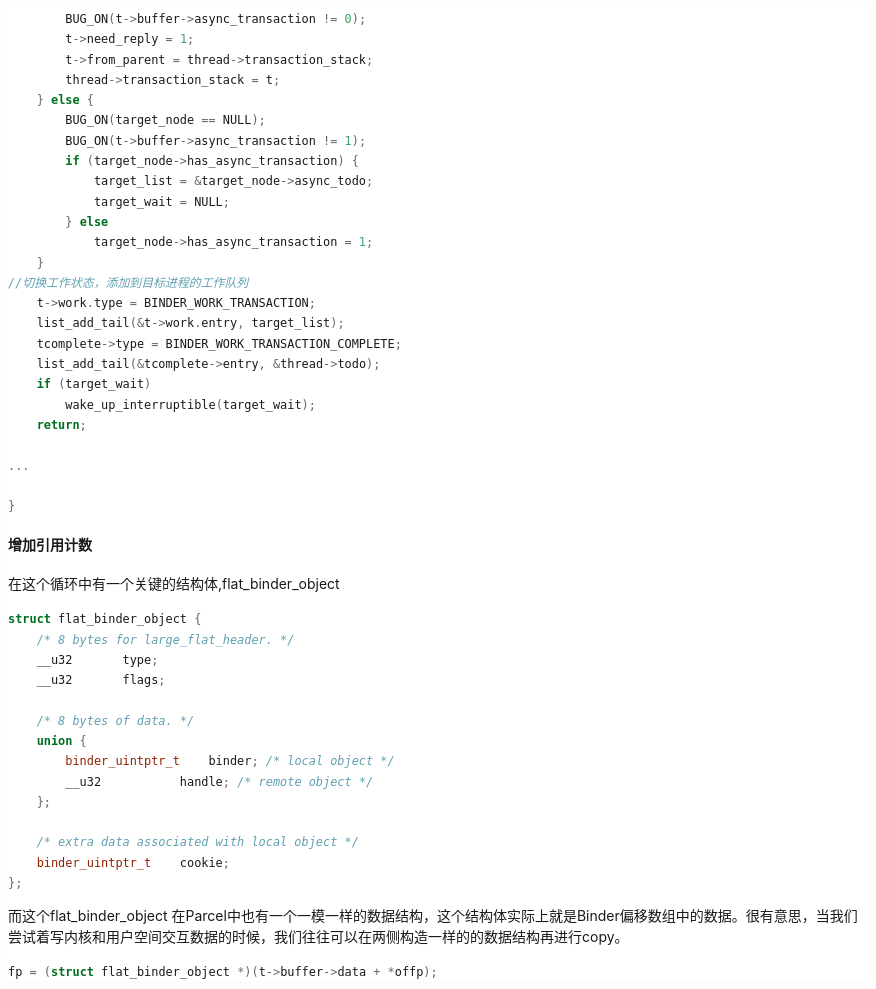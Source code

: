 ```cpp
		BUG_ON(t->buffer->async_transaction != 0);
		t->need_reply = 1;
		t->from_parent = thread->transaction_stack;
		thread->transaction_stack = t;
	} else {
		BUG_ON(target_node == NULL);
		BUG_ON(t->buffer->async_transaction != 1);
		if (target_node->has_async_transaction) {
			target_list = &target_node->async_todo;
			target_wait = NULL;
		} else
			target_node->has_async_transaction = 1;
	}
//切换工作状态，添加到目标进程的工作队列
	t->work.type = BINDER_WORK_TRANSACTION;
	list_add_tail(&t->work.entry, target_list);
	tcomplete->type = BINDER_WORK_TRANSACTION_COMPLETE;
	list_add_tail(&tcomplete->entry, &thread->todo);
	if (target_wait)
		wake_up_interruptible(target_wait);
	return;

...

}
```

#### 增加引用计数
在这个循环中有一个关键的结构体,flat_binder_object 
```cpp
struct flat_binder_object {
	/* 8 bytes for large_flat_header. */
	__u32		type;
	__u32		flags;

	/* 8 bytes of data. */
	union {
		binder_uintptr_t	binder;	/* local object */
		__u32			handle;	/* remote object */
	};

	/* extra data associated with local object */
	binder_uintptr_t	cookie;
};
```

而这个flat_binder_object 在Parcel中也有一个一模一样的数据结构，这个结构体实际上就是Binder偏移数组中的数据。很有意思，当我们尝试着写内核和用户空间交互数据的时候，我们往往可以在两侧构造一样的的数据结构再进行copy。

```cpp
fp = (struct flat_binder_object *)(t->buffer->data + *offp);
```
